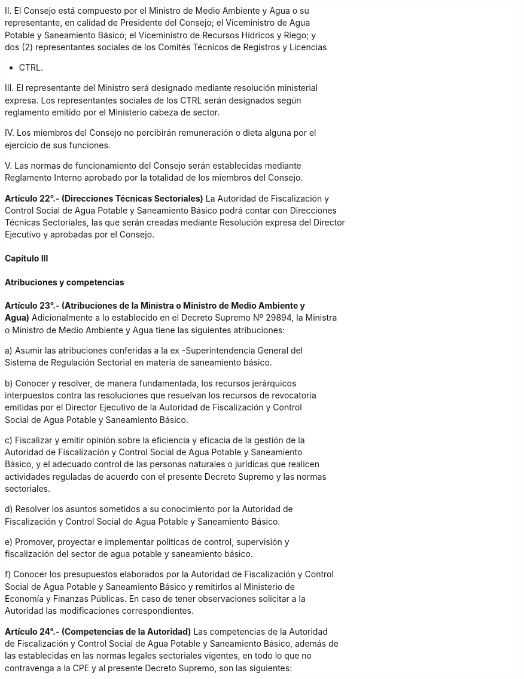 II. El Consejo está compuesto por el Ministro de Medio Ambiente y Agua o su  
representante, en calidad de Presidente del Consejo; el Viceministro de Agua  
Potable y Saneamiento Básico; el Viceministro de Recursos Hídricos y Riego; y  
dos (2) representantes sociales de los Comités Técnicos de Registros y Licencias  
- CTRL.  

III. El representante del Ministro será designado mediante resolución ministerial  
expresa. Los representantes sociales de los CTRL serán designados según  
reglamento emitido por el Ministerio cabeza de sector.  

IV. Los miembros del Consejo no percibirán remuneración o dieta alguna por el  
ejercicio de sus funciones.  

V. Las normas de funcionamiento del Consejo serán establecidas mediante  
Reglamento Interno aprobado por la totalidad de los miembros del Consejo.  

**Artículo 22°.- (Direcciones Técnicas Sectoriales)** La Autoridad de Fiscalización y  
Control Social de Agua Potable y Saneamiento Básico podrá contar con Direcciones  
Técnicas Sectoriales, las que serán creadas mediante Resolución expresa del Director  
Ejecutivo y aprobadas por el Consejo.  

#### Capítulo III  
#### Atribuciones y competencias  

**Artículo 23°.- (Atribuciones de la Ministra o Ministro de Medio Ambiente y  
Agua)** Adicionalmente a lo establecido en el Decreto Supremo Nº 29894, la Ministra  
o Ministro de Medio Ambiente y Agua tiene las siguientes atribuciones:  

a) Asumir las atribuciones conferidas a la ex -Superintendencia General del  
Sistema de Regulación Sectorial en materia de saneamiento básico.  

b) Conocer y resolver, de manera fundamentada, los recursos jerárquicos  
interpuestos contra las resoluciones que resuelvan los recursos de revocatoria  
emitidas por el Director Ejecutivo de la Autoridad de Fiscalización y Control  
Social de Agua Potable y Saneamiento Básico.  

c) Fiscalizar y emitir opinión sobre la eficiencia y eficacia de la gestión de la  
Autoridad de Fiscalización y Control Social de Agua Potable y Saneamiento  
Básico, y el adecuado control de las personas naturales o jurídicas que realicen  
actividades reguladas de acuerdo con el presente Decreto Supremo y las normas  
sectoriales.  

d) Resolver los asuntos sometidos a su conocimiento por la Autoridad de  
Fiscalización y Control Social de Agua Potable y Saneamiento Básico.  

e) Promover, proyectar e implementar políticas de control, supervisión y  
fiscalización del sector de agua potable y saneamiento básico.  

f) Conocer los presupuestos elaborados por la Autoridad de Fiscalización y Control  
Social de Agua Potable y Saneamiento Básico y remitirlos al Ministerio de  
Economía y Finanzas Públicas. En caso de tener observaciones solicitar a la  
Autoridad las modificaciones correspondientes.  

**Artículo 24°.- (Competencias de la Autoridad)** Las competencias de la Autoridad  
de Fiscalización y Control Social de Agua Potable y Saneamiento Básico, además de  
las establecidas en las normas legales sectoriales vigentes, en todo lo que no  
contravenga a la CPE y al presente Decreto Supremo, son las siguientes:  
